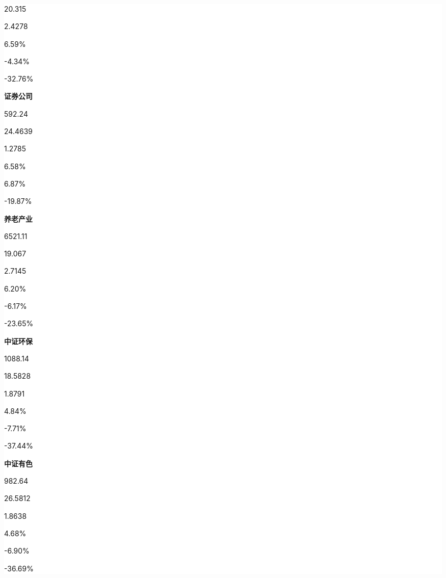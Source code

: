 20\.315

2\.4278

6\.59%

\-4\.34%

\-32\.76%

__证券公司__

592\.24

24\.4639

1\.2785

6\.58%

6\.87%

\-19\.87%

__养老产业__

6521\.11

19\.067

2\.7145

6\.20%

\-6\.17%

\-23\.65%

__中证环保__

1088\.14

18\.5828

1\.8791

4\.84%

\-7\.71%

\-37\.44%

__中证有色__

982\.64

26\.5812

1\.8638

4\.68%

\-6\.90%

\-36\.69%
